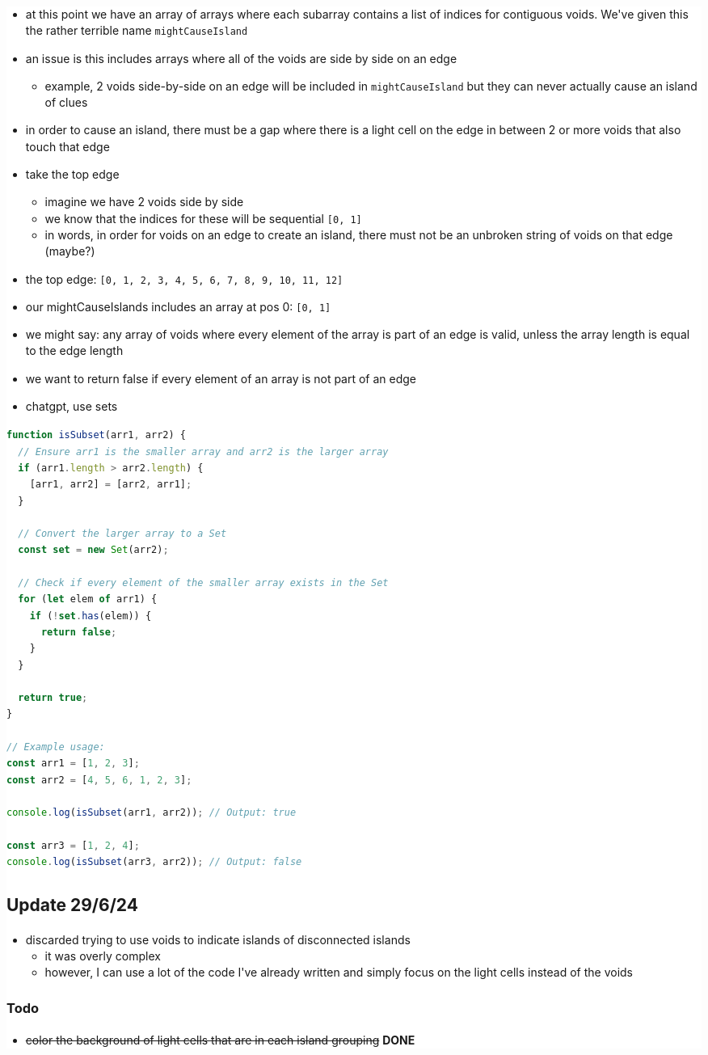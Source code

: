- at this point we have an array of arrays where each subarray contains a list of indices for contiguous voids. We've given this the rather terrible name `mightCauseIsland`
- an issue is this includes arrays where all of the voids are side by side on an edge
  - example, 2 voids side-by-side on an edge will be included in `mightCauseIsland` but they can never actually cause an island of clues
- in order to cause an island, there must be a gap where there is a light cell on the edge in between 2 or more voids that also touch that edge
- take the top edge
  - imagine we have 2 voids side by side
  - we know that the indices for these will be sequential `[0, 1]`
  - in words, in order for voids on an edge to create an island, there must not be an unbroken string of voids on that edge (maybe?)

- the top edge: `[0, 1, 2, 3, 4, 5, 6, 7, 8, 9, 10, 11, 12]`
- our mightCauseIslands includes an array at pos 0: `[0, 1]`
- we might say: any array of voids where every element of the array is part of an edge is valid, unless the array length is equal to the edge length

- we want to return false if every element of an array is not part of an edge
- chatgpt, use sets

```js
function isSubset(arr1, arr2) {
  // Ensure arr1 is the smaller array and arr2 is the larger array
  if (arr1.length > arr2.length) {
    [arr1, arr2] = [arr2, arr1];
  }

  // Convert the larger array to a Set
  const set = new Set(arr2);

  // Check if every element of the smaller array exists in the Set
  for (let elem of arr1) {
    if (!set.has(elem)) {
      return false;
    }
  }

  return true;
}

// Example usage:
const arr1 = [1, 2, 3];
const arr2 = [4, 5, 6, 1, 2, 3];

console.log(isSubset(arr1, arr2)); // Output: true

const arr3 = [1, 2, 4];
console.log(isSubset(arr3, arr2)); // Output: false

```

## Update 29/6/24
- discarded trying to use voids to indicate islands of disconnected islands
  - it was overly complex
  - however, I can use a lot of the code I've already written and simply focus on the light cells instead of the voids
### Todo
- ~~color the background of light cells that are in each island grouping~~ **DONE**
